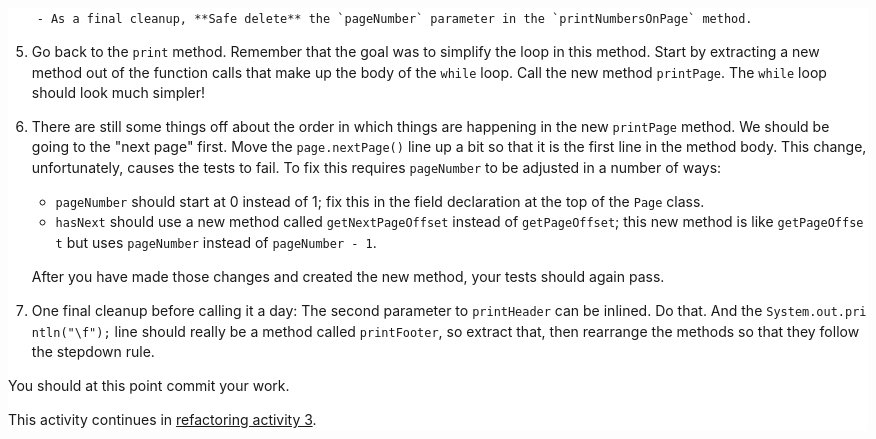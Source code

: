         - As a final cleanup, **Safe delete** the `pageNumber` parameter in the `printNumbersOnPage` method.

5. Go back to the `print` method. Remember that the goal was to simplify the loop in this method. Start by extracting a new method out of the function calls that make up the body of the `while` loop. Call the new method `printPage`. The `while` loop should look much simpler!

6. There are still some things off about the order in which things are happening in the new `printPage` method. We should be going to the "next page" first. Move the `page.nextPage()` line up a bit so that it is the first line in the method body. This change, unfortunately, causes the tests to fail. To fix this requires `pageNumber` to be adjusted in a number of ways:

    - `pageNumber` should start at 0 instead of 1; fix this in the field declaration at the top of the `Page` class.
    - `hasNext` should use a new method called `getNextPageOffset` instead of `getPageOffset`; this new method is like `getPageOffset` but uses `pageNumber` instead of `pageNumber - 1`.

    After you have made those changes and created the new method, your tests should again pass.

7. One final cleanup before calling it a day: The second parameter to `printHeader` can be inlined. Do that. And the `System.out.println("\f");` line should really be a method called `printFooter`, so extract that, then rearrange the methods so that they follow the stepdown rule.

You should at this point commit your work.

This activity continues in [refactoring activity 3](activity2-5bRefactoringPrimesGeneratorPart3.md).
